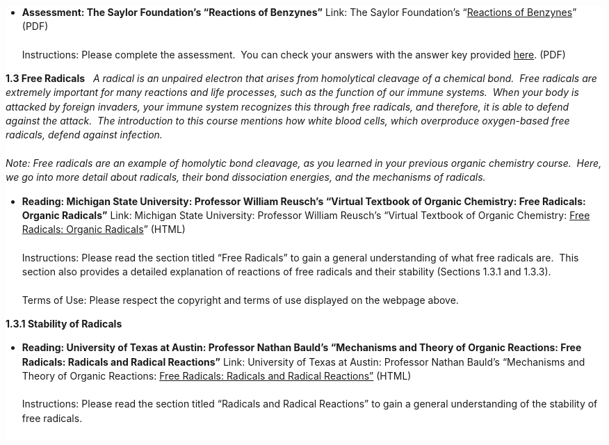 -   **Assessment: The Saylor Foundation’s “Reactions of Benzynes”**
    Link: The Saylor Foundation’s “[Reactions of
    Benzynes](https://resources.saylor.org/archived/wp-content/uploads/2012/02/CHEM201-1.2-Reactions-of-benzynes-FINAL.pdf)”
    (PDF)  
        
     Instructions: Please complete the assessment.  You can check your
    answers with the answer key provided
    [here](https://resources.saylor.org/archived/wp-content/uploads/2012/02/CHEM201-1.2-Reactions-of-benzynes-Answer-Key-FINAL.pdf).
    (PDF)

**1.3 Free Radicals** <span id="1.3"></span> 
*A radical is an unpaired electron that arises from homolytical cleavage
of a chemical bond.  Free radicals are extremely important for many
reactions and life processes, such as the function of our immune
systems.  When your body is attacked by foreign invaders, your immune
system recognizes this through free radicals, and therefore, it is able
to defend against the attack.  The introduction to this course mentions
how white blood cells, which overproduce oxygen-based free radicals,
defend against infection.*  
    
 *Note: Free radicals are an example of homolytic bond cleavage, as*
*you learned in* *your previous organic chemistry course.  Here, we go
into more detail about radicals, their bond dissociation energies, and
the mechanisms of radicals.*   

-   **Reading: Michigan State University: Professor William Reusch’s
    “Virtual Textbook of Organic Chemistry: Free Radicals: Organic
    Radicals”**
    Link: Michigan State University: Professor William Reusch’s “Virtual
    Textbook of Organic Chemistry: [Free Radicals: Organic
    Radicals](http://www2.chemistry.msu.edu/faculty/reusch/VirtTxtJml/nonionic.htm#rad1)”
    (HTML)  
        
     Instructions: Please read the section titled “Free Radicals” to
    gain a general understanding of what free radicals are.  This
    section also provides a detailed explanation of reactions of free
    radicals and their stability (Sections 1.3.1 and 1.3.3).  
        
     Terms of Use: Please respect the copyright and terms of use
    displayed on the webpage above.

**1.3.1 Stability of Radicals** <span id="1.3.1"></span> 
-   **Reading: University of Texas at Austin: Professor Nathan Bauld’s
    “Mechanisms and Theory of Organic Reactions: Free Radicals: Radicals
    and Radical Reactions”**
    Link: University of Texas at Austin: Professor Nathan Bauld’s
    “Mechanisms and Theory of Organic Reactions: [Free Radicals:
    Radicals and Radical
    Reactions”](http://research.cm.utexas.edu/nbauld/unit5_radicals.htm)
    (HTML)  
        
     Instructions: Please read the section titled “Radicals and Radical
    Reactions” to gain a general understanding of the stability of free
    radicals.    
        